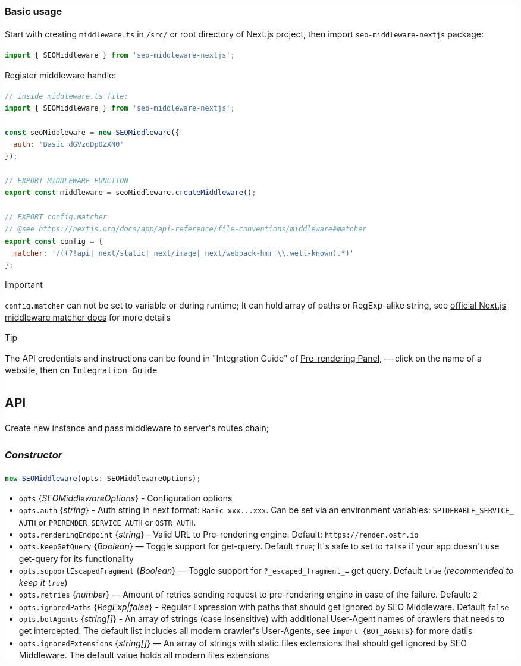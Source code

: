 ### Basic usage

Start with creating `middleware.ts` in `/src/` or root directory of Next.js project, then import `seo-middleware-nextjs` package:

```js
import { SEOMiddleware } from 'seo-middleware-nextjs';
```

Register middleware handle:

```js
// inside middleware.ts file:
import { SEOMiddleware } from 'seo-middleware-nextjs';

const seoMiddleware = new SEOMiddleware({
  auth: 'Basic dGVzdDp0ZXN0'
});

// EXPORT MIDDLEWARE FUNCTION
export const middleware = seoMiddleware.createMiddleware();

// EXPORT config.matcher
// @see https://nextjs.org/docs/app/api-reference/file-conventions/middleware#matcher
export const config = {
  matcher: '/((?!api|_next/static|_next/image|_next/webpack-hmr|\\.well-known).*)'
};
```

> [!IMPORTANT]
> `config.matcher` can not be set to variable or during runtime; It can hold array of paths or RegExp-alike string, see [official Next.js middleware matcher docs](https://nextjs.org/docs/app/api-reference/file-conventions/middleware#matcher) for more details


> [!TIP]
> The API credentials and instructions can be found in "Integration Guide" of [Pre-rendering Panel](https://ostr.io/service/prerender), — click on the name of a website, then on <kbd>Integration Guide</kbd>

## API

Create new instance and pass middleware to server's routes chain;

### *Constructor*

```ts
new SEOMiddleware(opts: SEOMiddlewareOptions);
```

- `opts` {*SEOMiddlewareOptions*} - Configuration options
- `opts.auth` {*string*} - Auth string in next format: `Basic xxx...xxx`. Can be set via an environment variables: `SPIDERABLE_SERVICE_AUTH` or `PRERENDER_SERVICE_AUTH` or `OSTR_AUTH`.
- `opts.renderingEndpoint` {*string*} - Valid URL to Pre-rendering engine. Default: `https://render.ostr.io`
- `opts.keepGetQuery` {*Boolean*} — Toggle support for get-query. Default `true`; It's safe to set to `false` if your app doesn't use get-query for its functionality
- `opts.supportEscapedFragment` {*Boolean*} — Toggle support for `?_escaped_fragment_=` get query. Default `true` (*recommended to keep it `true`*)
- `opts.retries` {*number*} — Amount of retries sending request to pre-rendering engine in case of the failure. Default: `2`
- `opts.ignoredPaths` {*RegExp|false*} - Regular Expression with paths that should get ignored by SEO Middleware. Default `false`
- `opts.botAgents` {*string[]*} - An array of strings (case insensitive) with additional User-Agent names of crawlers that needs to get intercepted. The default list includes all modern crawler's User-Agents, see `import {BOT_AGENTS}` for more datils
- `opts.ignoredExtensions` {*string[]*} — An array of strings with static files extensions that should get ignored by SEO Middleware. The default value holds all modern files extensions